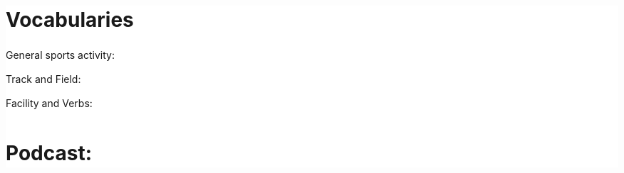 
Vocabularies
===========


General sports activity: 
<iframe src="https://quizlet.com/509712671/flashcards/embed?i=7u4xy&x=1jj1" height="500" width="100%" style="border:0"></iframe>


Track and Field: 
<iframe src="https://quizlet.com/511225375/flashcards/embed?i=7u4xy&x=1jj1" height="500" width="100%" style="border:0"></iframe>


Facility and Verbs: 
<iframe src="https://quizlet.com/510865647/flashcards/embed?i=7u4xy&x=1jj1" height="500" width="100%" style="border:0"></iframe>


Podcast:
========


<iframe src="https://www.listennotes.com/embedded/e/0f6e45616af040a687ba742e0f4bd9ce/" height="170px" width="100%" style="width: 1px; min-width: 100%;" frameborder="0" scrolling="no"></iframe>


<iframe src="https://www.listennotes.com/embedded/e/93d9119927274d30ba6759ffd221618d/" height="170px" width="100%" style="width: 1px; min-width: 100%;" frameborder="0" scrolling="no"></iframe>


<iframe src="https://www.listennotes.com/embedded/e/85453476c484462294db760fa0843936/" height="170px" width="100%" style="width: 1px; min-width: 100%;" frameborder="0" scrolling="no"></iframe>


<iframe src="https://www.listennotes.com/embedded/e/e213a5c531ed48139b55c8dab4434215/" height="170px" width="100%" style="width: 1px; min-width: 100%;" frameborder="0" scrolling="no"></iframe>


<iframe src="https://www.listennotes.com/embedded/e/691f8a44b5694c6c8cdf534102df923d/" height="170px" width="100%" style="width: 1px; min-width: 100%;" frameborder="0" scrolling="no"></iframe>


<iframe width="560" height="315" src="https://www.youtube.com/embed/uziFF8NSxaQ" frameborder="0" allow="accelerometer; autoplay; encrypted-media; gyroscope; picture-in-picture" allowfullscreen></iframe>


<iframe width="560" height="315" src="https://www.youtube.com/embed/Umb9e-L2DVg" frameborder="0" allow="accelerometer; autoplay; encrypted-media; gyroscope; picture-in-picture" allowfullscreen></iframe>


<iframe width="560" height="315" src="https://www.youtube.com/embed/rclnhGARkuE" frameborder="0" allow="accelerometer; autoplay; encrypted-media; gyroscope; picture-in-picture" allowfullscreen></iframe>


<iframe width="560" height="315" src="https://www.youtube.com/embed/gqkFfGdHhUI" frameborder="0" allow="accelerometer; autoplay; encrypted-media; gyroscope; picture-in-picture" allowfullscreen></iframe>

